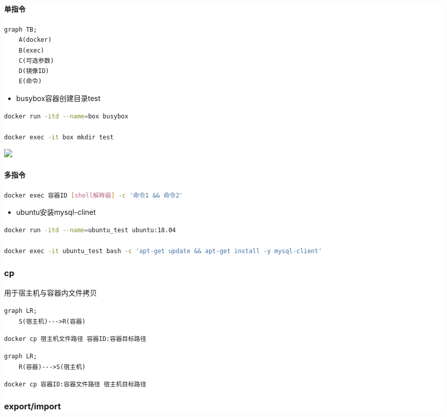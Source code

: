 #### 单指令

```mermaid
graph TB;
    A(docker)
    B(exec)
    C(可选参数)
    D(镜像ID)
    E(命令)
```

- busybox容器创建目录test

```sh
docker run -itd --name=box busybox 

docker exec -it box mkdir test
```

![](https://raw.githubusercontent.com/dmjcb/SelfImgur/main/20220112043735.png)

#### 多指令

```sh
docker exec 容器ID [shell解释器] -c '命令1 && 命令2'
```

- ubuntu安装mysql-clinet

```sh
docker run -itd --name=ubuntu_test ubuntu:18.04

docker exec -it ubuntu_test bash -c 'apt-get update && apt-get install -y mysql-client'
```

### cp

用于宿主机与容器内文件拷贝

```mermaid
graph LR;
    S(宿主机)--->R(容器)
```

```sh
docker cp 宿主机文件路径 容器ID:容器目标路径
```

```mermaid
graph LR;
    R(容器)--->S(宿主机)
```
```sh
docker cp 容器ID:容器文件路径 宿主机目标路径
```

### export/import
